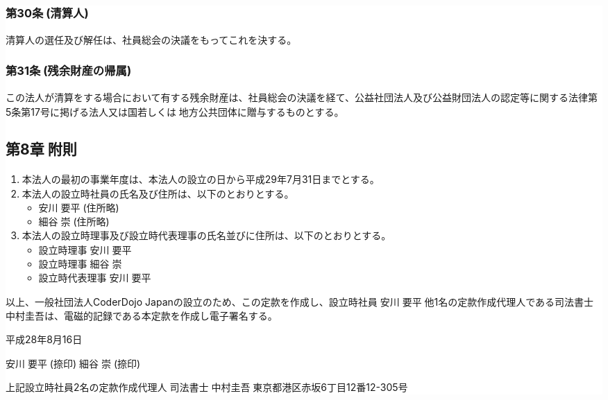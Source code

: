 ### 第30条 (清算人)
清算人の選任及び解任は、社員総会の決議をもってこれを決する。

### 第31条 (残余財産の帰属)
この法人が清算をする場合において有する残余財産は、社員総会の決議を経て、公益社団法人及び公益財団法人の認定等に関する法律第5条第17号に掲げる法人又は国若しくは 地方公共団体に贈与するものとする。

## 第8章 附則

1. 本法人の最初の事業年度は、本法人の設立の日から平成29年7月31日までとする。
2. 本法人の設立時社員の氏名及び住所は、以下のとおりとする。
	- 安川 要平	(住所略)
	- 細谷 崇	(住所略)
3. 本法人の設立時理事及び設立時代表理事の氏名並びに住所は、以下のとおりとする。
	- 設立時理事  安川 要平
	- 設立時理事  細谷 崇
	- 設立時代表理事	安川 要平

以上、一般社団法人CoderDojo Japanの設立のため、この定款を作成し、設立時社員 安川 要平 他1名の定款作成代理人である司法書士中村圭吾は、電磁的記録である本定款を作成し電子署名する。

平成28年8月16日

安川 要平	(捺印)
細谷 崇		(捺印)

上記設立時社員2名の定款作成代理人
司法書士 中村圭吾
東京都港区赤坂6丁目12番12-305号


